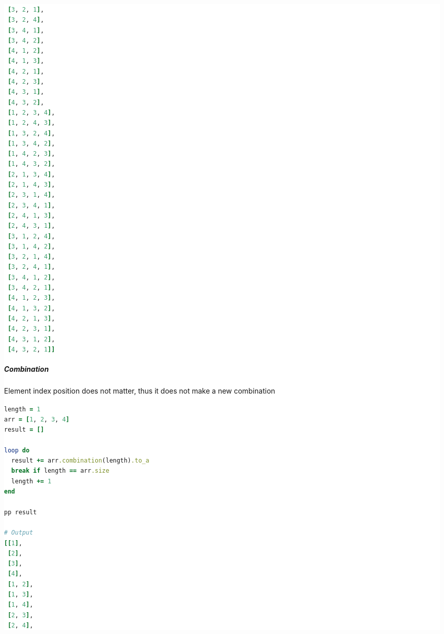 ```ruby
 [3, 2, 1],
 [3, 2, 4],
 [3, 4, 1],
 [3, 4, 2],
 [4, 1, 2],
 [4, 1, 3],
 [4, 2, 1],
 [4, 2, 3],
 [4, 3, 1],
 [4, 3, 2],
 [1, 2, 3, 4],
 [1, 2, 4, 3],
 [1, 3, 2, 4],
 [1, 3, 4, 2],
 [1, 4, 2, 3],
 [1, 4, 3, 2],
 [2, 1, 3, 4],
 [2, 1, 4, 3],
 [2, 3, 1, 4],
 [2, 3, 4, 1],
 [2, 4, 1, 3],
 [2, 4, 3, 1],
 [3, 1, 2, 4],
 [3, 1, 4, 2],
 [3, 2, 1, 4],
 [3, 2, 4, 1],
 [3, 4, 1, 2],
 [3, 4, 2, 1],
 [4, 1, 2, 3],
 [4, 1, 3, 2],
 [4, 2, 1, 3],
 [4, 2, 3, 1],
 [4, 3, 1, 2],
 [4, 3, 2, 1]]
```



##### Combination

Element index position does not matter, thus it does not make a new combination

```ruby
length = 1
arr = [1, 2, 3, 4]
result = []

loop do
  result += arr.combination(length).to_a
  break if length == arr.size
  length += 1
end

pp result

# Output
[[1],
 [2],
 [3],
 [4],
 [1, 2],
 [1, 3],
 [1, 4],
 [2, 3],
 [2, 4],
```